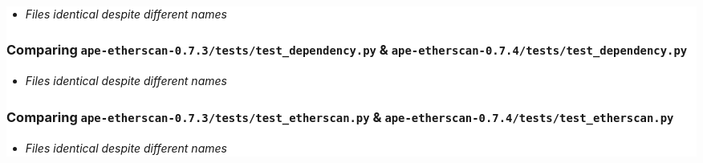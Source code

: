  * *Files identical despite different names*

### Comparing `ape-etherscan-0.7.3/tests/test_dependency.py` & `ape-etherscan-0.7.4/tests/test_dependency.py`

 * *Files identical despite different names*

### Comparing `ape-etherscan-0.7.3/tests/test_etherscan.py` & `ape-etherscan-0.7.4/tests/test_etherscan.py`

 * *Files identical despite different names*

